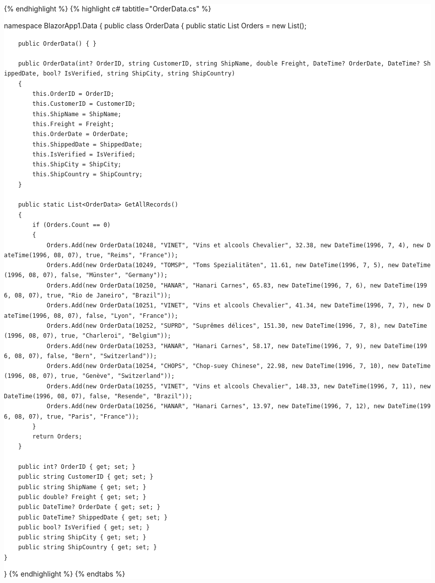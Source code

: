 {% endhighlight %}
{% highlight c# tabtitle="OrderData.cs" %}

 namespace BlazorApp1.Data
{
    public class OrderData
    {
        public static List<OrderData> Orders = new List<OrderData>();

        public OrderData() { }

        public OrderData(int? OrderID, string CustomerID, string ShipName, double Freight, DateTime? OrderDate, DateTime? ShippedDate, bool? IsVerified, string ShipCity, string ShipCountry)
        {
            this.OrderID = OrderID;
            this.CustomerID = CustomerID;
            this.ShipName = ShipName;
            this.Freight = Freight;
            this.OrderDate = OrderDate;
            this.ShippedDate = ShippedDate;
            this.IsVerified = IsVerified;
            this.ShipCity = ShipCity;
            this.ShipCountry = ShipCountry;
        }

        public static List<OrderData> GetAllRecords()
        {
            if (Orders.Count == 0)
            {
                Orders.Add(new OrderData(10248, "VINET", "Vins et alcools Chevalier", 32.38, new DateTime(1996, 7, 4), new DateTime(1996, 08, 07), true, "Reims", "France"));
                Orders.Add(new OrderData(10249, "TOMSP", "Toms Spezialitäten", 11.61, new DateTime(1996, 7, 5), new DateTime(1996, 08, 07), false, "Münster", "Germany"));
                Orders.Add(new OrderData(10250, "HANAR", "Hanari Carnes", 65.83, new DateTime(1996, 7, 6), new DateTime(1996, 08, 07), true, "Rio de Janeiro", "Brazil"));
                Orders.Add(new OrderData(10251, "VINET", "Vins et alcools Chevalier", 41.34, new DateTime(1996, 7, 7), new DateTime(1996, 08, 07), false, "Lyon", "France"));
                Orders.Add(new OrderData(10252, "SUPRD", "Suprêmes délices", 151.30, new DateTime(1996, 7, 8), new DateTime(1996, 08, 07), true, "Charleroi", "Belgium"));
                Orders.Add(new OrderData(10253, "HANAR", "Hanari Carnes", 58.17, new DateTime(1996, 7, 9), new DateTime(1996, 08, 07), false, "Bern", "Switzerland"));
                Orders.Add(new OrderData(10254, "CHOPS", "Chop-suey Chinese", 22.98, new DateTime(1996, 7, 10), new DateTime(1996, 08, 07), true, "Genève", "Switzerland"));
                Orders.Add(new OrderData(10255, "VINET", "Vins et alcools Chevalier", 148.33, new DateTime(1996, 7, 11), new DateTime(1996, 08, 07), false, "Resende", "Brazil"));
                Orders.Add(new OrderData(10256, "HANAR", "Hanari Carnes", 13.97, new DateTime(1996, 7, 12), new DateTime(1996, 08, 07), true, "Paris", "France"));
            }
            return Orders;
        }

        public int? OrderID { get; set; }
        public string CustomerID { get; set; }
        public string ShipName { get; set; } 
        public double? Freight { get; set; }
        public DateTime? OrderDate { get; set; }
        public DateTime? ShippedDate { get; set; }
        public bool? IsVerified { get; set; }
        public string ShipCity { get; set; }
        public string ShipCountry { get; set; }
    }
}
{% endhighlight %}
{% endtabs %}
